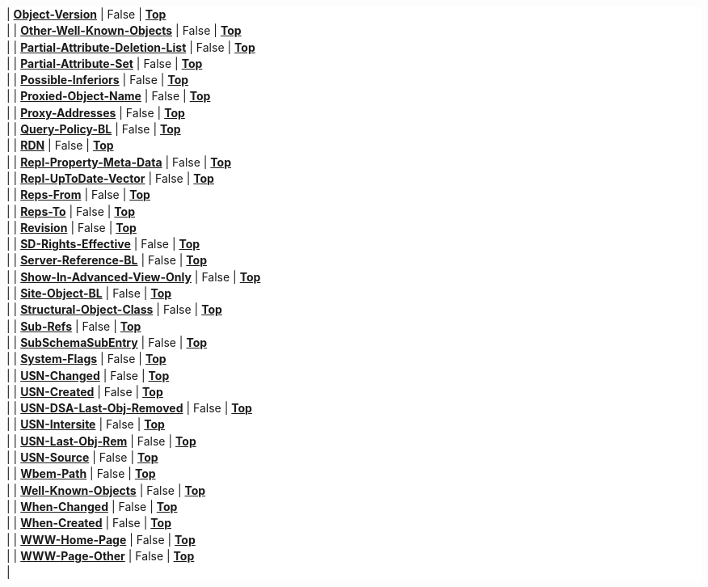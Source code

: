 | [**Object-Version**](a-objectversion.md)                                   | False     | [**Top**](c-top.md)<br/>       |
| [**Other-Well-Known-Objects**](a-otherwellknownobjects.md)                 | False     | [**Top**](c-top.md)<br/>       |
| [**Partial-Attribute-Deletion-List**](a-partialattributedeletionlist.md)   | False     | [**Top**](c-top.md)<br/>       |
| [**Partial-Attribute-Set**](a-partialattributeset.md)                      | False     | [**Top**](c-top.md)<br/>       |
| [**Possible-Inferiors**](a-possibleinferiors.md)                           | False     | [**Top**](c-top.md)<br/>       |
| [**Proxied-Object-Name**](a-proxiedobjectname.md)                          | False     | [**Top**](c-top.md)<br/>       |
| [**Proxy-Addresses**](a-proxyaddresses.md)                                 | False     | [**Top**](c-top.md)<br/>       |
| [**Query-Policy-BL**](a-querypolicybl.md)                                  | False     | [**Top**](c-top.md)<br/>       |
| [**RDN**](a-name.md)                                                       | False     | [**Top**](c-top.md)<br/>       |
| [**Repl-Property-Meta-Data**](a-replpropertymetadata.md)                   | False     | [**Top**](c-top.md)<br/>       |
| [**Repl-UpToDate-Vector**](a-repluptodatevector.md)                        | False     | [**Top**](c-top.md)<br/>       |
| [**Reps-From**](a-repsfrom.md)                                             | False     | [**Top**](c-top.md)<br/>       |
| [**Reps-To**](a-repsto.md)                                                 | False     | [**Top**](c-top.md)<br/>       |
| [**Revision**](a-revision.md)                                              | False     | [**Top**](c-top.md)<br/>       |
| [**SD-Rights-Effective**](a-sdrightseffective.md)                          | False     | [**Top**](c-top.md)<br/>       |
| [**Server-Reference-BL**](a-serverreferencebl.md)                          | False     | [**Top**](c-top.md)<br/>       |
| [**Show-In-Advanced-View-Only**](a-showinadvancedviewonly.md)              | False     | [**Top**](c-top.md)<br/>       |
| [**Site-Object-BL**](a-siteobjectbl.md)                                    | False     | [**Top**](c-top.md)<br/>       |
| [**Structural-Object-Class**](a-structuralobjectclass.md)                  | False     | [**Top**](c-top.md)<br/>       |
| [**Sub-Refs**](a-subrefs.md)                                               | False     | [**Top**](c-top.md)<br/>       |
| [**SubSchemaSubEntry**](a-subschemasubentry.md)                            | False     | [**Top**](c-top.md)<br/>       |
| [**System-Flags**](a-systemflags.md)                                       | False     | [**Top**](c-top.md)<br/>       |
| [**USN-Changed**](a-usnchanged.md)                                         | False     | [**Top**](c-top.md)<br/>       |
| [**USN-Created**](a-usncreated.md)                                         | False     | [**Top**](c-top.md)<br/>       |
| [**USN-DSA-Last-Obj-Removed**](a-usndsalastobjremoved.md)                  | False     | [**Top**](c-top.md)<br/>       |
| [**USN-Intersite**](a-usnintersite.md)                                     | False     | [**Top**](c-top.md)<br/>       |
| [**USN-Last-Obj-Rem**](a-usnlastobjrem.md)                                 | False     | [**Top**](c-top.md)<br/>       |
| [**USN-Source**](a-usnsource.md)                                           | False     | [**Top**](c-top.md)<br/>       |
| [**Wbem-Path**](a-wbempath.md)                                             | False     | [**Top**](c-top.md)<br/>       |
| [**Well-Known-Objects**](a-wellknownobjects.md)                            | False     | [**Top**](c-top.md)<br/>       |
| [**When-Changed**](a-whenchanged.md)                                       | False     | [**Top**](c-top.md)<br/>       |
| [**When-Created**](a-whencreated.md)                                       | False     | [**Top**](c-top.md)<br/>       |
| [**WWW-Home-Page**](a-wwwhomepage.md)                                      | False     | [**Top**](c-top.md)<br/>       |
| [**WWW-Page-Other**](a-url.md)                                             | False     | [**Top**](c-top.md)<br/>       |
